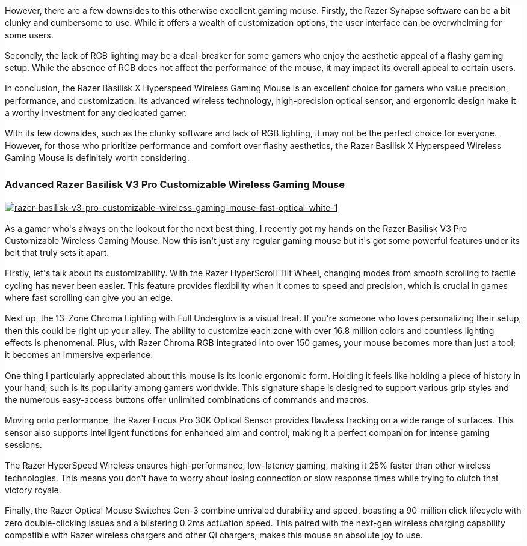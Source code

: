 However, there are a few downsides to this otherwise excellent gaming mouse. Firstly, the Razer Synapse software can be a bit clunky and cumbersome to use. While it offers a wealth of customization options, the user interface can be overwhelming for some users. 

Secondly, the lack of RGB lighting may be a deal-breaker for some gamers who enjoy the aesthetic appeal of a flashy gaming setup. While the absence of RGB does not affect the performance of the mouse, it may impact its overall appeal to certain users. 

In conclusion, the Razer Basilisk X Hyperspeed Wireless Gaming Mouse is an excellent choice for gamers who value precision, performance, and customization. Its advanced wireless technology, high-precision optical sensor, and ergonomic design make it a worthy investment for any dedicated gamer. 

With its few downsides, such as the clunky software and lack of RGB lighting, it may not be the perfect choice for everyone. However, for those who prioritize performance and comfort over flashy aesthetics, the Razer Basilisk X Hyperspeed Wireless Gaming Mouse is definitely worth considering. 


### [Advanced Razer Basilisk V3 Pro Customizable Wireless Gaming Mouse](https://serp.ly/@serpgames/amazon/ergonomic-gaming-mouse?utm_source=serpgames&utm_medium=website&utm_campaign=serp.games&utm_content=ergonomic-gaming-mouse&utm_term=advanced-razer-basilisk-v3-pro-customizable-wireless-gaming-mouse)

<div class="image"><a href="https://serp.ly/@serpgames/amazon/ergonomic-gaming-mouse?utm_source=serpgames&utm_medium=website&utm_campaign=serp.games&utm_content=ergonomic-gaming-mouse&utm_term=razer-basilisk-v3-pro-customizable-wireless-gaming-mouse-fast-optical-white-1"><img alt="razer-basilisk-v3-pro-customizable-wireless-gaming-mouse-fast-optical-white-1" src="https://imagedelivery.net/vy2bglCGN6hEeWOnSe2c7A/razer-basilisk-v3-pro-customizable-wireless-gaming-mouse-fast-optical-white-1/w=720,h=540,fit=pad,background=black"/></a></div>

As a gamer who's always on the lookout for the next best thing, I recently got my hands on the Razer Basilisk V3 Pro Customizable Wireless Gaming Mouse. Now this isn't just any regular gaming mouse but it's got some powerful features under its belt that truly sets it apart. 

Firstly, let's talk about its customizability. With the Razer HyperScroll Tilt Wheel, changing modes from smooth scrolling to tactile cycling has never been easier. This feature provides flexibility when it comes to speed and precision, which is crucial in games where fast scrolling can give you an edge. 

Next up, the 13-Zone Chroma Lighting with Full Underglow is a visual treat. If you're someone who loves personalizing their setup, then this could be right up your alley. The ability to customize each zone with over 16.8 million colors and countless lighting effects is phenomenal. Plus, with Razer Chroma RGB integrated into over 150 games, your mouse becomes more than just a tool; it becomes an immersive experience. 

One thing I particularly appreciated about this mouse is its iconic ergonomic form. Holding it feels like holding a piece of history in your hand; such is its popularity among gamers worldwide. This signature shape is designed to support various grip styles and the numerous easy-access buttons offer unlimited combinations of commands and macros. 

Moving onto performance, the Razer Focus Pro 30K Optical Sensor provides flawless tracking on a wide range of surfaces. This sensor also supports intelligent functions for enhanced aim and control, making it a perfect companion for intense gaming sessions. 

The Razer HyperSpeed Wireless ensures high-performance, low-latency gaming, making it 25% faster than other wireless technologies. This means you don't have to worry about losing connection or slow response times while trying to clutch that victory royale. 

Finally, the Razer Optical Mouse Switches Gen-3 combine unrivaled durability and speed, boasting a 90-million click lifecycle with zero double-clicking issues and a blistering 0.2ms actuation speed. This paired with the next-gen wireless charging capability compatible with Razer wireless chargers and other Qi chargers, makes this mouse an absolute joy to use. 
